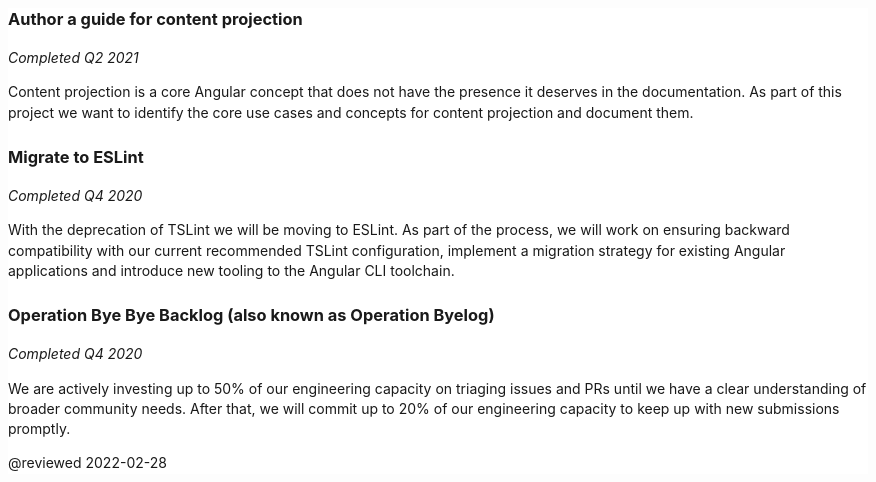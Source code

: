 ### Author a guide for content projection

*Completed Q2 2021*

Content projection is a core Angular concept that does not have the presence it deserves in the documentation.
As part of this project we want to identify the core use cases and concepts for content projection and document them.

### Migrate to ESLint

*Completed Q4 2020*

With the deprecation of TSLint we will be moving to ESLint.
As part of the process, we will work on ensuring backward compatibility with our current recommended TSLint configuration, implement a migration strategy for existing Angular applications and introduce new tooling to the Angular CLI toolchain.

### Operation Bye Bye Backlog (also known as Operation Byelog)

*Completed Q4 2020*

We are actively investing up to 50% of our engineering capacity on triaging issues and PRs until we have a clear understanding of broader community needs.
After that, we will commit up to 20% of our engineering capacity to keep up with new submissions promptly.

  </div>
</details>







@reviewed 2022-02-28
